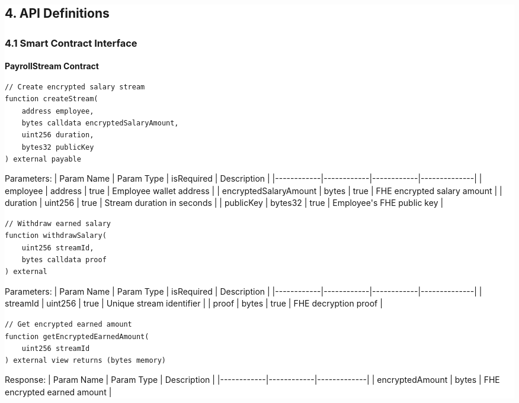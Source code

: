 ## 4. API Definitions

### 4.1 Smart Contract Interface

**PayrollStream Contract**

```solidity
// Create encrypted salary stream
function createStream(
    address employee,
    bytes calldata encryptedSalaryAmount,
    uint256 duration,
    bytes32 publicKey
) external payable
```

Parameters:
| Param Name | Param Type | isRequired | Description |
|------------|------------|------------|--------------|
| employee | address | true | Employee wallet address |
| encryptedSalaryAmount | bytes | true | FHE encrypted salary amount |
| duration | uint256 | true | Stream duration in seconds |
| publicKey | bytes32 | true | Employee's FHE public key |

```solidity
// Withdraw earned salary
function withdrawSalary(
    uint256 streamId,
    bytes calldata proof
) external
```

Parameters:
| Param Name | Param Type | isRequired | Description |
|------------|------------|------------|--------------|
| streamId | uint256 | true | Unique stream identifier |
| proof | bytes | true | FHE decryption proof |

```solidity
// Get encrypted earned amount
function getEncryptedEarnedAmount(
    uint256 streamId
) external view returns (bytes memory)
```

Response:
| Param Name | Param Type | Description |
|------------|------------|-------------|
| encryptedAmount | bytes | FHE encrypted earned amount |
